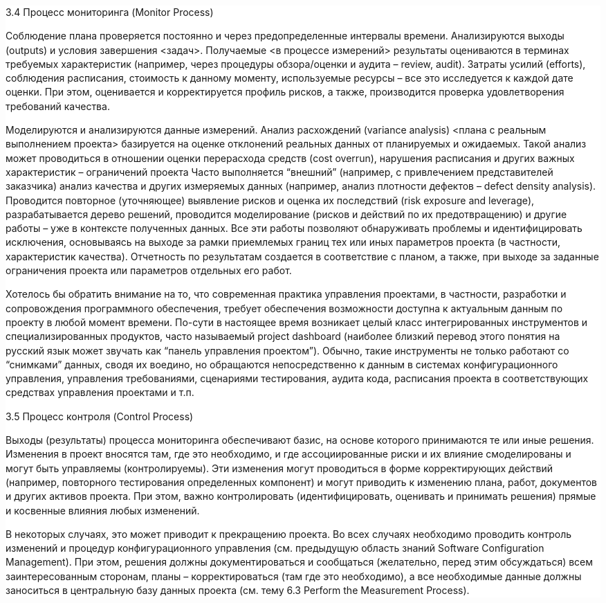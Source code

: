 3.4 Процесс мониторинга (Monitor Process)

Соблюдение плана проверяется постоянно и через предопределенные интервалы
времени. Анализируются выходы (outputs) и  условия завершения <задач>.
Получаемые <в процессе измерений> результаты оцениваются в терминах требуемых
характеристик (например, через процедуры обзора/оценки и аудита – review,
audit). Затраты усилий (efforts), соблюдения расписания, стоимость к данному
моменту, используемые ресурсы – все это исследуется к каждой дате оценки. При
этом, оценивается и корректируется профиль рисков, а также, производится
проверка удовлетворения требований качества.

Моделируются и анализируются данные измерений. Анализ расхождений (variance
analysis) <плана с реальным выполнением проекта> базируется на оценке
отклонений реальных данных от планируемых и ожидаемых. Такой анализ может
проводиться в отношении оценки перерасхода средств (cost overrun), нарушения
расписания и других важных характеристик – ограничений проекта Часто
выполняется “внешний” (например, с привлечением представителей заказчика)
анализ качества и других измеряемых данных (например, анализ плотности дефектов
– defect density analysis). Проводится повторное (уточняющее) выявление рисков
и оценка их последствий (risk exposure and leverage), разрабатывается дерево
решений, проводится моделирование (рисков и действий по их предотвращению) и
другие работы – уже в контексте полученных данных. Все эти работы позволяют
обнаруживать проблемы и идентифицировать исключения, основываясь на выходе за
рамки приемлемых границ тех или иных параметров проекта (в частности,
характеристик качества). Отчетность по результатам создается в соответствие с
планом, а также, при выходе за заданные ограничения проекта или параметров
отдельных его работ.

Хотелось бы обратить внимание на то, что современная практика управления
проектами, в частности, разработки и сопровождения программного обеспечения,
требует обеспечения возможности доступна к актуальным данным по проекту в любой
момент времени. По-сути в настоящее время возникает целый класс интегрированных
инструментов и специализированных продуктов, часто называемый project dashboard
(наиболее близкий перевод этого понятия на русский язык может звучать как
“панель управления проектом”). Обычно, такие инструменты не только работают со
“снимками” данных, сводя их воедино, но обращаются непосредственно к данным в
системах конфигурационного управления, управления требованиями, сценариями
тестирования, аудита кода, расписания проекта в соответствующих средствах
управления проектами и т.п.

3.5 Процесс контроля (Control Process)

Выходы (результаты) процесса мониторинга обеспечивают базис, на основе которого
принимаются те или иные решения. Изменения в проект вносятся там, где это
необходимо, и где ассоциированные риски и их влияние смоделированы и могут быть
управляемы (контролируемы). Эти изменения могут проводиться в форме
корректирующих действий (например, повторного тестирования определенных
компонент) и могут приводить к изменению плана, работ, документов и других
активов проекта. При этом, важно контролировать (идентифицировать, оценивать и
принимать решения) прямые и косвенные влияния любых изменений.

В некоторых случаях, это может приводит к прекращению проекта. Во всех случаях
необходимо проводить контроль изменений и процедур конфигурационного управления
(см. предыдущую область знаний Software Configuration Management). При этом,
решения должны документироваться и сообщаться (желательно, перед этим
обсуждаться) всем заинтересованным сторонам, планы – корректироваться (там где
это необходимо), а все необходимые данные должны заноситься в центральную базу
данных проекта (см. тему 6.3 Perform the Measurement Process).
